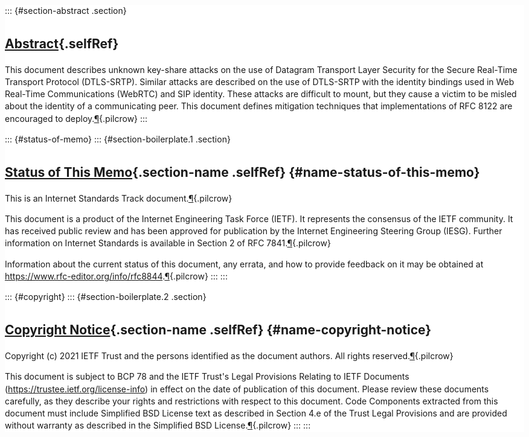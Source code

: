 ::: {#section-abstract .section}
## [Abstract](#abstract){.selfRef}

This document describes unknown key-share attacks on the use of Datagram
Transport Layer Security for the Secure Real-Time Transport Protocol
(DTLS-SRTP). Similar attacks are described on the use of DTLS-SRTP with
the identity bindings used in Web Real-Time Communications (WebRTC) and
SIP identity. These attacks are difficult to mount, but they cause a
victim to be misled about the identity of a communicating peer. This
document defines mitigation techniques that implementations of RFC 8122
are encouraged to deploy.[¶](#section-abstract-1){.pilcrow}
:::

::: {#status-of-memo}
::: {#section-boilerplate.1 .section}
## [Status of This Memo](#name-status-of-this-memo){.section-name .selfRef} {#name-status-of-this-memo}

This is an Internet Standards Track
document.[¶](#section-boilerplate.1-1){.pilcrow}

This document is a product of the Internet Engineering Task Force
(IETF). It represents the consensus of the IETF community. It has
received public review and has been approved for publication by the
Internet Engineering Steering Group (IESG). Further information on
Internet Standards is available in Section 2 of RFC
7841.[¶](#section-boilerplate.1-2){.pilcrow}

Information about the current status of this document, any errata, and
how to provide feedback on it may be obtained at
<https://www.rfc-editor.org/info/rfc8844>.[¶](#section-boilerplate.1-3){.pilcrow}
:::
:::

::: {#copyright}
::: {#section-boilerplate.2 .section}
## [Copyright Notice](#name-copyright-notice){.section-name .selfRef} {#name-copyright-notice}

Copyright (c) 2021 IETF Trust and the persons identified as the document
authors. All rights reserved.[¶](#section-boilerplate.2-1){.pilcrow}

This document is subject to BCP 78 and the IETF Trust\'s Legal
Provisions Relating to IETF Documents
(<https://trustee.ietf.org/license-info>) in effect on the date of
publication of this document. Please review these documents carefully,
as they describe your rights and restrictions with respect to this
document. Code Components extracted from this document must include
Simplified BSD License text as described in Section 4.e of the Trust
Legal Provisions and are provided without warranty as described in the
Simplified BSD License.[¶](#section-boilerplate.2-2){.pilcrow}
:::
:::
